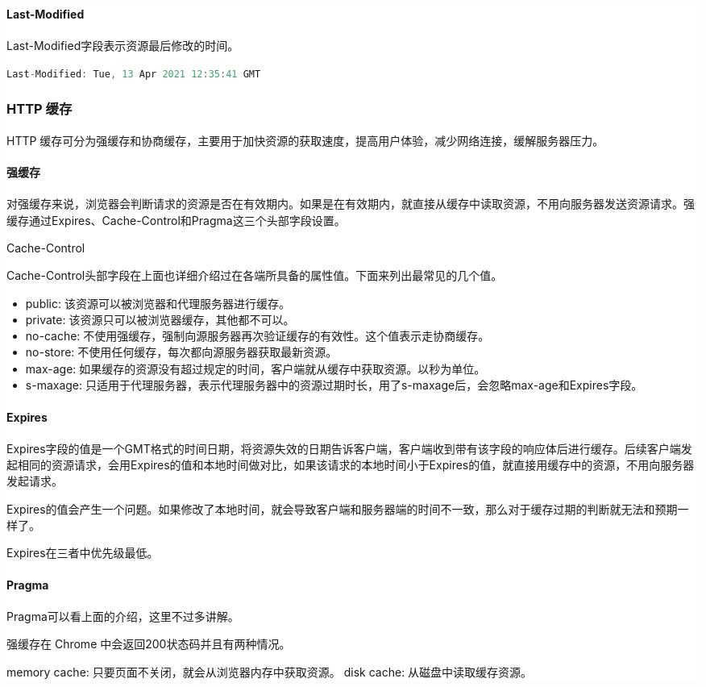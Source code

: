 #### Last-Modified

Last-Modified字段表示资源最后修改的时间。

``` js
Last-Modified: Tue, 13 Apr 2021 12:35:41 GMT
```

### HTTP 缓存

HTTP 缓存可分为强缓存和协商缓存，主要用于加快资源的获取速度，提高用户体验，减少网络连接，缓解服务器压力。

#### 强缓存

对强缓存来说，浏览器会判断请求的资源是否在有效期内。如果是在有效期内，就直接从缓存中读取资源，不用向服务器发送资源请求。强缓存通过Expires、Cache-Control和Pragma这三个头部字段设置。

Cache-Control

Cache-Control头部字段在上面也详细介绍过在各端所具备的属性值。下面来列出最常见的几个值。

  * public: 该资源可以被浏览器和代理服务器进行缓存。
  * private: 该资源只可以被浏览器缓存，其他都不可以。
  * no-cache: 不使用强缓存，强制向源服务器再次验证缓存的有效性。这个值表示走协商缓存。
  * no-store: 不使用任何缓存，每次都向源服务器获取最新资源。
  * max-age: 如果缓存的资源没有超过规定的时间，客户端就从缓存中获取资源。以秒为单位。
  * s-maxage: 只适用于代理服务器，表示代理服务器中的资源过期时长，用了s-maxage后，会忽略max-age和Expires字段。

#### Expires

Expires字段的值是一个GMT格式的时间日期，将资源失效的日期告诉客户端，客户端收到带有该字段的响应体后进行缓存。后续客户端发起相同的资源请求，会用Expires的值和本地时间做对比，如果该请求的本地时间小于Expires的值，就直接用缓存中的资源，不用向服务器发起请求。

Expires的值会产生一个问题。如果修改了本地时间，就会导致客户端和服务器端的时间不一致，那么对于缓存过期的判断就无法和预期一样了。

Expires在三者中优先级最低。

#### Pragma

Pragma可以看上面的介绍，这里不过多讲解。

强缓存在 Chrome 中会返回200状态码并且有两种情况。

memory cache: 只要页面不关闭，就会从浏览器内存中获取资源。
disk cache: 从磁盘中读取缓存资源。
